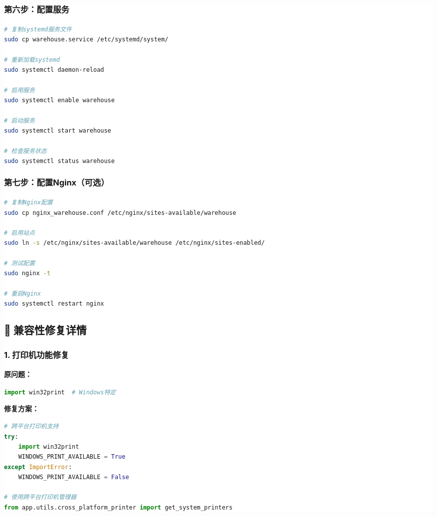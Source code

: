 ### 第六步：配置服务

```bash
# 复制systemd服务文件
sudo cp warehouse.service /etc/systemd/system/

# 重新加载systemd
sudo systemctl daemon-reload

# 启用服务
sudo systemctl enable warehouse

# 启动服务
sudo systemctl start warehouse

# 检查服务状态
sudo systemctl status warehouse
```

### 第七步：配置Nginx（可选）

```bash
# 复制Nginx配置
sudo cp nginx_warehouse.conf /etc/nginx/sites-available/warehouse

# 启用站点
sudo ln -s /etc/nginx/sites-available/warehouse /etc/nginx/sites-enabled/

# 测试配置
sudo nginx -t

# 重启Nginx
sudo systemctl restart nginx
```

## 🔧 兼容性修复详情

### 1. 打印机功能修复

**原问题：**
```python
import win32print  # Windows特定
```

**修复方案：**
```python
# 跨平台打印机支持
try:
    import win32print
    WINDOWS_PRINT_AVAILABLE = True
except ImportError:
    WINDOWS_PRINT_AVAILABLE = False

# 使用跨平台打印机管理器
from app.utils.cross_platform_printer import get_system_printers
```
